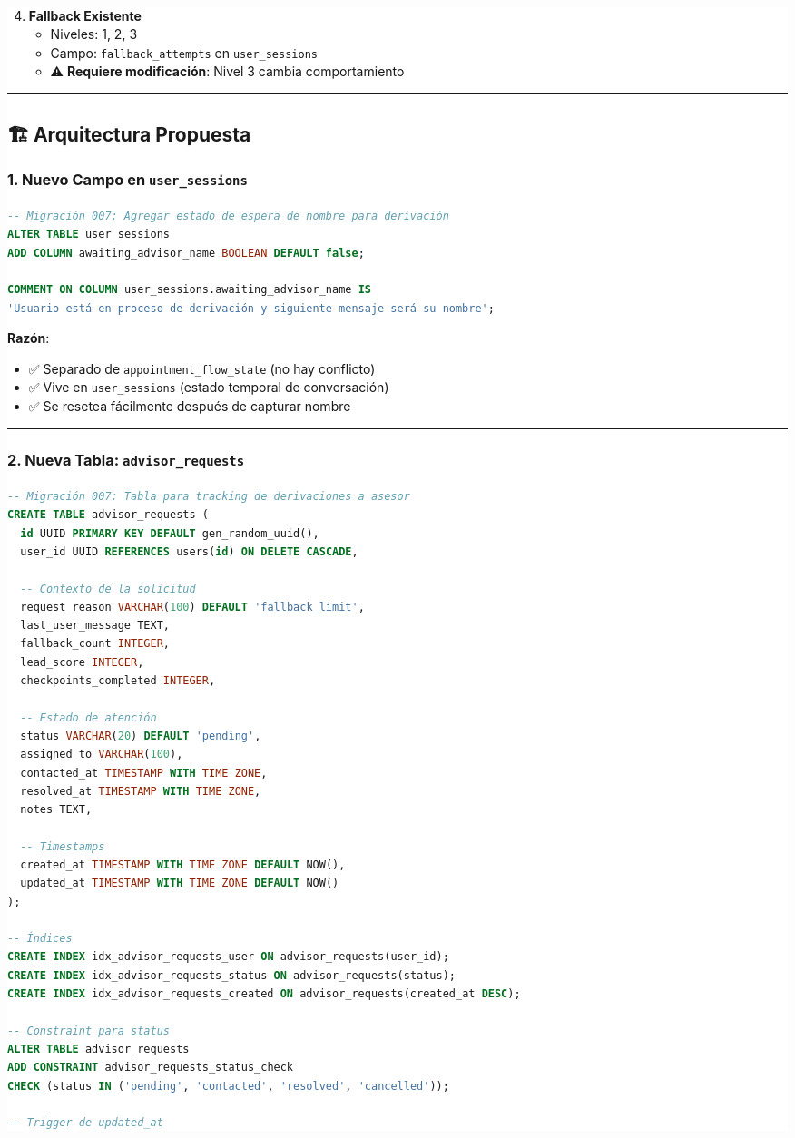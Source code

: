 4. **Fallback Existente**
   - Niveles: 1, 2, 3
   - Campo: `fallback_attempts` en `user_sessions`
   - ⚠️ **Requiere modificación**: Nivel 3 cambia comportamiento

---

## 🏗️ Arquitectura Propuesta

### 1. Nuevo Campo en `user_sessions`

```sql
-- Migración 007: Agregar estado de espera de nombre para derivación
ALTER TABLE user_sessions
ADD COLUMN awaiting_advisor_name BOOLEAN DEFAULT false;

COMMENT ON COLUMN user_sessions.awaiting_advisor_name IS 
'Usuario está en proceso de derivación y siguiente mensaje será su nombre';
```

**Razón**: 
- ✅ Separado de `appointment_flow_state` (no hay conflicto)
- ✅ Vive en `user_sessions` (estado temporal de conversación)
- ✅ Se resetea fácilmente después de capturar nombre

---

### 2. Nueva Tabla: `advisor_requests`

```sql
-- Migración 007: Tabla para tracking de derivaciones a asesor
CREATE TABLE advisor_requests (
  id UUID PRIMARY KEY DEFAULT gen_random_uuid(),
  user_id UUID REFERENCES users(id) ON DELETE CASCADE,
  
  -- Contexto de la solicitud
  request_reason VARCHAR(100) DEFAULT 'fallback_limit',
  last_user_message TEXT,
  fallback_count INTEGER,
  lead_score INTEGER,
  checkpoints_completed INTEGER,
  
  -- Estado de atención
  status VARCHAR(20) DEFAULT 'pending',
  assigned_to VARCHAR(100),
  contacted_at TIMESTAMP WITH TIME ZONE,
  resolved_at TIMESTAMP WITH TIME ZONE,
  notes TEXT,
  
  -- Timestamps
  created_at TIMESTAMP WITH TIME ZONE DEFAULT NOW(),
  updated_at TIMESTAMP WITH TIME ZONE DEFAULT NOW()
);

-- Índices
CREATE INDEX idx_advisor_requests_user ON advisor_requests(user_id);
CREATE INDEX idx_advisor_requests_status ON advisor_requests(status);
CREATE INDEX idx_advisor_requests_created ON advisor_requests(created_at DESC);

-- Constraint para status
ALTER TABLE advisor_requests
ADD CONSTRAINT advisor_requests_status_check 
CHECK (status IN ('pending', 'contacted', 'resolved', 'cancelled'));

-- Trigger de updated_at
```